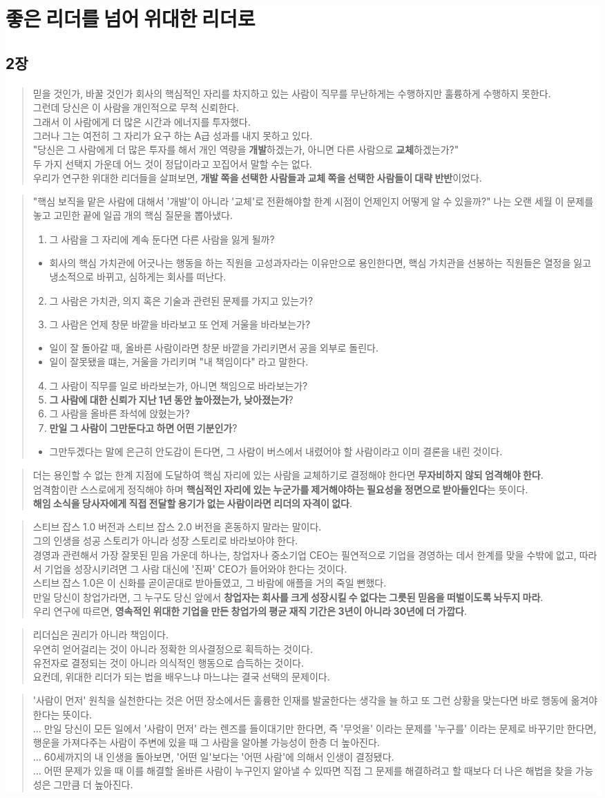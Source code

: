 # 좋은 리더를 넘어 위대한 리더로

## 2장

> 믿을 것인가, 바꿀 것인가
> 회사의 핵심적인 자리를 차지하고 있는 사람이 직무를 무난하게는 수행하지만 훌륭하게 수행하지 못한다.  
> 그런데 당신은 이 사람을 개인적으로 무척 신뢰한다.  
> 그래서 이 사람에게 더 많은 시간과 에너지를 투자했다.  
> 그러나 그는 여전히 그 자리가 요구 하는 A급 성과를 내지 못하고 있다.  
> "당신은 그 사람에게 더 많은 투자를 해서 개인 역량을 **개발**하겠는가, 아니면 다른 사람으로 **교체**하겠는가?"  
> 두 가지 선택지 가운데 어느 것이 정답이라고 꼬집어서 말할 수는 없다.  
> 우리가 연구한 위대한 리더들을 살펴보면, **개발 쪽을 선택한 사람들과 교체 쪽을 선택한 사람들이 대략 반반**이었다.  

> "핵심 보직을 맡은 사람에 대해서 '개발'이 아니라 '교체'로 전환해야할 한계 시점이 언제인지 어떻게 알 수 있을까?"
> 나는 오랜 세월 이 문제를 놓고 고민한 끝에 일곱 개의 핵심 질문을 뽑아냈다.
> 1. 그 사람을 그 자리에 계속 둔다면 다른 사람을 잃게 될까?
> - 회사의 핵심 가치관에 어긋나는 행동을 하는 직원을 고성과자라는 이유만으로 용인한다면, 핵심 가치관을 선봉하는 직원들은 열정을 잃고 냉소적으로 바뀌고, 심하게는 회사를 떠난다.  
>
> 2. 그 사람은 가치관, 의지 혹은 기술과 관련된 문제를 가지고 있는가?
>
> 3. 그 사람은 언제 창문 바깥을 바라보고 또 언제 거울을 바라보는가?
> - 일이 잘 돌아갈 때, 올바른 사람이라면 창문 바깥을 가리키면서 공을 외부로 돌린다.  
> - 일이 잘못됐을 떄는, 거울을 가리키며 "내 책임이다" 라고 말한다.
>
> 4. 그 사람이 직무를 일로 바라보는가, 아니면 책임으로 바라보는가?
> 5. **그 사람에 대한 신뢰가 지난 1년 동안 높아졌는가, 낮아졌는가**?
> 6. 그 사람을 올바른 좌석에 앉혔는가?
> 7. **만일 그 사람이 그만둔다고 하면 어떤 기분인가**?  
> - 그만두겠다는 말에 은근히 안도감이 든다면, 그 사람이 버스에서 내렸어야 할 사람이라고 이미 결론을 내린 것이다.

> 더는 용인할 수 없는 한계 지점에 도달하여 핵심 자리에 있는 사람을 교체하기로 결정해야 한다면 **무자비하지 않되 엄격해야 한다**.  
> 엄격함이란 스스로에게 정직해야 하며 **핵심적인 자리에 있는 누군가를 제거해야하는 필요성을 정면으로 받아들인다**는 뜻이다.  
> **해임 소식을 당사자에게 직접 전달할 용기가 없는 사람이라면 리더의 자격이 없다**.

> 스티브 잡스 1.0 버전과 스티브 잡스 2.0 버전을 혼동하지 말라는 말이다.  
> 그의 인생을 성공 스토리가 아니라 성장 스토리로 바라보아야 한다.  
> 경영과 관련해서 가장 잘못된 믿음 가운데 하나는, 창업자나 중소기업 CEO는 필연적으로 기업을 경영하는 데서 한계를 맞을 수밖에 없고, 따라서 기업을 성장시키려면 그 사람 대신에 '진짜' CEO가 들어와야 한다는 것이다.  
> 스티브 잡스 1.0은 이 신화를 곧이곧대로 받아들였고, 그 바람에 애플을 거의 죽일 뻔했다.  
> 만일 당신이 창업가라면, 그 누구도 당신 앞에서 **창업자는 회사를 크게 성장시킬 수 없다는 그릇된 믿음을 떠벌이도록 놔두지 마라**.  
> 우리 연구에 따르면, **영속적인 위대한 기업을 만든 창업가의 평균 재직 기간은 3년이 아니라 30년에 더 가깝다**. 

> 리더십은 권리가 아니라 책임이다.  
> 우연히 얻어걸리는 것이 아니라 정확한 의사결정으로 획득하는 것이다.  
> 유전자로 결정되는 것이 아니라 의식적인 행동으로 습득하는 것이다.  
> 요컨데, 위대한 리더가 되는 법을 배우느냐 마느냐는 결국 선택의 문제이다.

> '사람이 먼저' 원칙을 실천한다는 것은 어떤 장소에서든 훌륭한 인재를 발굴한다는 생각을 늘 하고 또 그런 상황을 맞는다면 바로 행동에 옮겨야 한다는 뜻이다.  
> ...
> 만일 당신이 모든 일에서 '사람이 먼저' 라는 렌즈를 들이대기만 한다면, 즉 '무엇을' 이라는 문제를 '누구를' 이라는 문제로 바꾸기만 한다면, 행운을 가져다주는 사람이 주변에 있을 때 그 사람을 알아볼 가능성이 한층 더 높아진다.  
> ...
> 60세까지의 내 인생을 돌아보면, '어떤 일'보다는 '어떤 사람'에 의해서 인생이 결정됐다.  
> ...
> 어떤 문제가 있을 때 이를 해결할 올바른 사람이 누구인지 알아낼 수 있따면 직접 그 문제를 해결하려고 할 때보다 더 나은 해법을 찾을 가능성은 그만큼 더 높아진다.
